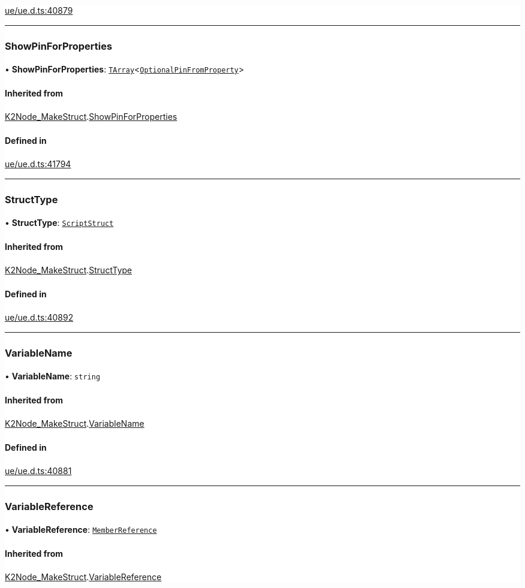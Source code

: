 [ue/ue.d.ts:40879](https://github.com/YugMetaverse/yug_typings/blob/b7d9b19/ue/ue.d.ts#L40879)

___

### ShowPinForProperties

• **ShowPinForProperties**: [`TArray`](../interfaces/ue_puerts.TArray.md)<[`OptionalPinFromProperty`](ue_ue.OptionalPinFromProperty.md)\>

#### Inherited from

[K2Node_MakeStruct](ue_ue.K2Node_MakeStruct.md).[ShowPinForProperties](ue_ue.K2Node_MakeStruct.md#showpinforproperties)

#### Defined in

[ue/ue.d.ts:41794](https://github.com/YugMetaverse/yug_typings/blob/b7d9b19/ue/ue.d.ts#L41794)

___

### StructType

• **StructType**: [`ScriptStruct`](ue_ue.ScriptStruct.md)

#### Inherited from

[K2Node_MakeStruct](ue_ue.K2Node_MakeStruct.md).[StructType](ue_ue.K2Node_MakeStruct.md#structtype)

#### Defined in

[ue/ue.d.ts:40892](https://github.com/YugMetaverse/yug_typings/blob/b7d9b19/ue/ue.d.ts#L40892)

___

### VariableName

• **VariableName**: `string`

#### Inherited from

[K2Node_MakeStruct](ue_ue.K2Node_MakeStruct.md).[VariableName](ue_ue.K2Node_MakeStruct.md#variablename)

#### Defined in

[ue/ue.d.ts:40881](https://github.com/YugMetaverse/yug_typings/blob/b7d9b19/ue/ue.d.ts#L40881)

___

### VariableReference

• **VariableReference**: [`MemberReference`](ue_ue.MemberReference.md)

#### Inherited from

[K2Node_MakeStruct](ue_ue.K2Node_MakeStruct.md).[VariableReference](ue_ue.K2Node_MakeStruct.md#variablereference)
